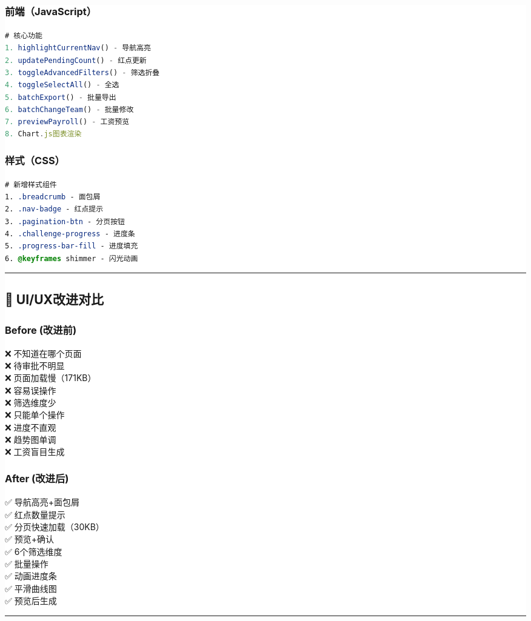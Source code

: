 ### 前端（JavaScript）
```javascript
# 核心功能
1. highlightCurrentNav() - 导航高亮
2. updatePendingCount() - 红点更新
3. toggleAdvancedFilters() - 筛选折叠
4. toggleSelectAll() - 全选
5. batchExport() - 批量导出
6. batchChangeTeam() - 批量修改
7. previewPayroll() - 工资预览
8. Chart.js图表渲染
```

### 样式（CSS）
```css
# 新增样式组件
1. .breadcrumb - 面包屑
2. .nav-badge - 红点提示
3. .pagination-btn - 分页按钮
4. .challenge-progress - 进度条
5. .progress-bar-fill - 进度填充
6. @keyframes shimmer - 闪光动画
```

---

## 🎨 UI/UX改进对比

### Before (改进前)
❌ 不知道在哪个页面  
❌ 待审批不明显  
❌ 页面加载慢（171KB）  
❌ 容易误操作  
❌ 筛选维度少  
❌ 只能单个操作  
❌ 进度不直观  
❌ 趋势图单调  
❌ 工资盲目生成  

### After (改进后)
✅ 导航高亮+面包屑  
✅ 红点数量提示  
✅ 分页快速加载（30KB）  
✅ 预览+确认  
✅ 6个筛选维度  
✅ 批量操作  
✅ 动画进度条  
✅ 平滑曲线图  
✅ 预览后生成  

---